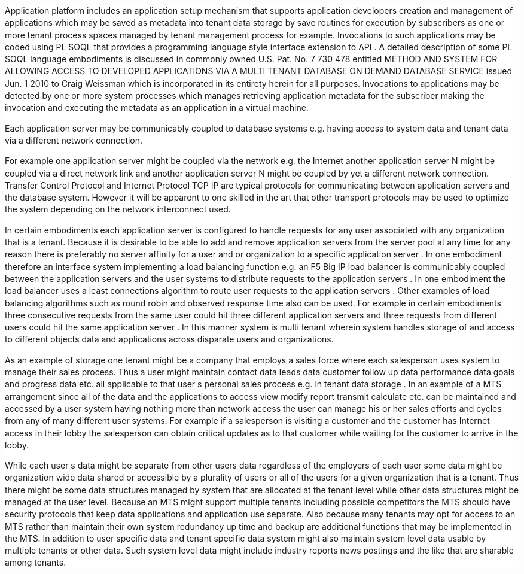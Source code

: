 Application platform includes an application setup mechanism that supports application developers creation and management of applications which may be saved as metadata into tenant data storage by save routines for execution by subscribers as one or more tenant process spaces managed by tenant management process for example. Invocations to such applications may be coded using PL SOQL that provides a programming language style interface extension to API . A detailed description of some PL SOQL language embodiments is discussed in commonly owned U.S. Pat. No. 7 730 478 entitled METHOD AND SYSTEM FOR ALLOWING ACCESS TO DEVELOPED APPLICATIONS VIA A MULTI TENANT DATABASE ON DEMAND DATABASE SERVICE issued Jun. 1 2010 to Craig Weissman which is incorporated in its entirety herein for all purposes. Invocations to applications may be detected by one or more system processes which manages retrieving application metadata for the subscriber making the invocation and executing the metadata as an application in a virtual machine.

Each application server may be communicably coupled to database systems e.g. having access to system data and tenant data via a different network connection.

For example one application server might be coupled via the network e.g. the Internet another application server N might be coupled via a direct network link and another application server N might be coupled by yet a different network connection. Transfer Control Protocol and Internet Protocol TCP IP are typical protocols for communicating between application servers and the database system. However it will be apparent to one skilled in the art that other transport protocols may be used to optimize the system depending on the network interconnect used.

In certain embodiments each application server is configured to handle requests for any user associated with any organization that is a tenant. Because it is desirable to be able to add and remove application servers from the server pool at any time for any reason there is preferably no server affinity for a user and or organization to a specific application server . In one embodiment therefore an interface system implementing a load balancing function e.g. an F5 Big IP load balancer is communicably coupled between the application servers and the user systems to distribute requests to the application servers . In one embodiment the load balancer uses a least connections algorithm to route user requests to the application servers . Other examples of load balancing algorithms such as round robin and observed response time also can be used. For example in certain embodiments three consecutive requests from the same user could hit three different application servers and three requests from different users could hit the same application server . In this manner system is multi tenant wherein system handles storage of and access to different objects data and applications across disparate users and organizations.

As an example of storage one tenant might be a company that employs a sales force where each salesperson uses system to manage their sales process. Thus a user might maintain contact data leads data customer follow up data performance data goals and progress data etc. all applicable to that user s personal sales process e.g. in tenant data storage . In an example of a MTS arrangement since all of the data and the applications to access view modify report transmit calculate etc. can be maintained and accessed by a user system having nothing more than network access the user can manage his or her sales efforts and cycles from any of many different user systems. For example if a salesperson is visiting a customer and the customer has Internet access in their lobby the salesperson can obtain critical updates as to that customer while waiting for the customer to arrive in the lobby.

While each user s data might be separate from other users data regardless of the employers of each user some data might be organization wide data shared or accessible by a plurality of users or all of the users for a given organization that is a tenant. Thus there might be some data structures managed by system that are allocated at the tenant level while other data structures might be managed at the user level. Because an MTS might support multiple tenants including possible competitors the MTS should have security protocols that keep data applications and application use separate. Also because many tenants may opt for access to an MTS rather than maintain their own system redundancy up time and backup are additional functions that may be implemented in the MTS. In addition to user specific data and tenant specific data system might also maintain system level data usable by multiple tenants or other data. Such system level data might include industry reports news postings and the like that are sharable among tenants.
